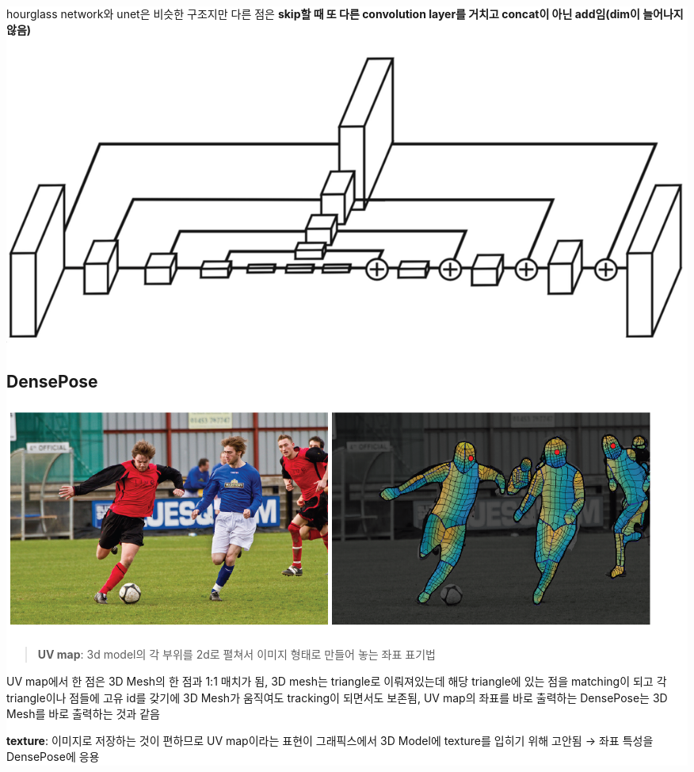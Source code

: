 hourglass network와 unet은 비슷한 구조지만 다른 점은 **skip할 때 또 다른 convolution layer를 거치고 concat이 아닌 add임(dim이 늘어나지 않음)**

![image.png](../../../assets/img/instance-panoptic-landmark/image%2014.png)

## DensePose

![image.png](../../../assets/img/instance-panoptic-landmark/image%2015.png)

> **UV map**: 3d model의 각 부위를 2d로 펼쳐서 이미지 형태로 만들어 놓는 좌표 표기법

UV map에서 한 점은 3D Mesh의 한 점과 1:1 매치가 됨, 3D mesh는 triangle로 이뤄져있는데 해당 triangle에 있는 점을 matching이 되고 각 triangle이나 점들에 고유 id를 갖기에 3D Mesh가 움직여도 tracking이 되면서도 보존됨, UV map의 좌표를 바로 출력하는 DensePose는 3D Mesh를 바로 출력하는 것과 같음

**texture**: 이미지로 저장하는 것이 편하므로 UV map이라는 표현이 그래픽스에서 3D Model에 texture를 입히기 위해 고안됨 → 좌표 특성을 DensePose에 응용
